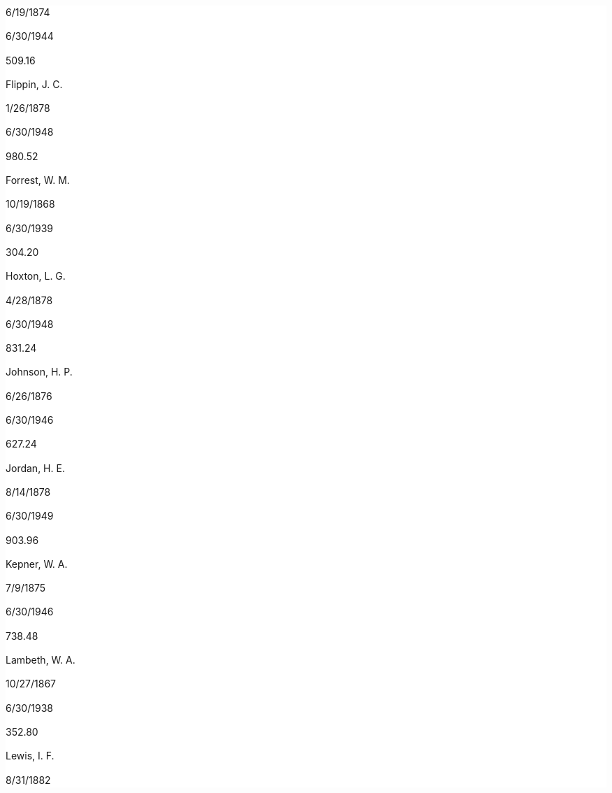 6/19/1874

6/30/1944

509.16

Flippin, J. C.

1/26/1878

6/30/1948

980.52

Forrest, W. M.

10/19/1868

6/30/1939

304.20

Hoxton, L. G.

4/28/1878

6/30/1948

831.24

Johnson, H. P.

6/26/1876

6/30/1946

627.24

Jordan, H. E.

8/14/1878

6/30/1949

903.96

Kepner, W. A.

7/9/1875

6/30/1946

738.48

Lambeth, W. A.

10/27/1867

6/30/1938

352.80

Lewis, I. F.

8/31/1882
